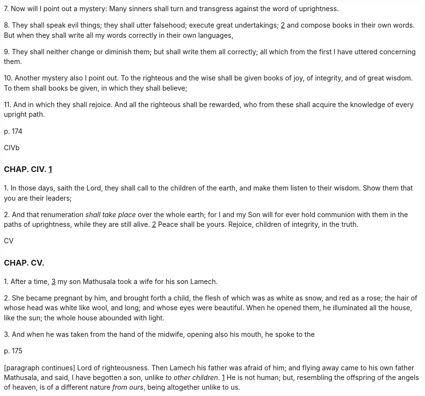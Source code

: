 7\. Now will I point out a mystery: Many sinners shall turn and
transgress against the word of uprightness.

8\. They shall speak evil things; they shall utter falsehood; execute
great undertakings; <span id="fr_297"></span>[2](#fn_295) and compose
books in their own words. But when they shall write all my words
correctly in their own languages,

9\. They shall neither change or diminish them; but shall write them all
correctly; all which from the first I have uttered concerning them.

10\. Another mystery also I point out. To the righteous and the wise
shall be given books of joy, of integrity, and of great wisdom. To them
shall books be given, in which they shall believe;

11\. And in which they shall rejoice. And all the righteous shall be
rewarded, who from these shall acquire the knowledge of every upright
path.

<span id="page_174">p. 174</span>

<span class="margnote"><span id="an_CIVb">CIVb</span></span>

### CHAP. CIV. <span id="fr_298"></span>[1](#fn_296)

1\. In those days, saith the Lord, they shall call to the children of
the earth, and make them listen to their wisdom. Show them that you are
their leaders;

2\. And that renumeration *shall take place* over the whole earth; for I
and my Son will for ever hold communion with them in the paths of
uprightness, while they are still alive. <span
id="fr_299"></span>[2](#fn_297) Peace shall be yours. Rejoice, children
of integrity, in the truth.

<span class="margnote"><span id="an_CV">CV</span></span>

### CHAP. CV.

1\. After a time, <span id="fr_300"></span>[3](#fn_298) my son Mathusala
took a wife for his son Lamech.

2\. She became pregnant by him, and brought forth a child, the flesh of
which was as white as snow, and red as a rose; the hair of whose head
was white like wool, and long; and whose eyes were beautiful. When he
opened them, he illuminated all the house, like the sun; the whole house
abounded with light.

3\. And when he was taken from the hand of the midwife, opening also his
mouth, he spoke to the

<span id="page_175">p. 175</span>

<span class="contnote">\[paragraph continues\]</span> Lord of
righteousness. Then Lamech his father was afraid of him; and flying away
came to his own father Mathusala, and said, I have begotten a son,
unlike *to other children*. <span id="fr_301"></span>[1](#fn_299) He is
not human; but, resembling the offspring of the angels of heaven, is of
a different nature *from ours*, being altogether unlike to us.
